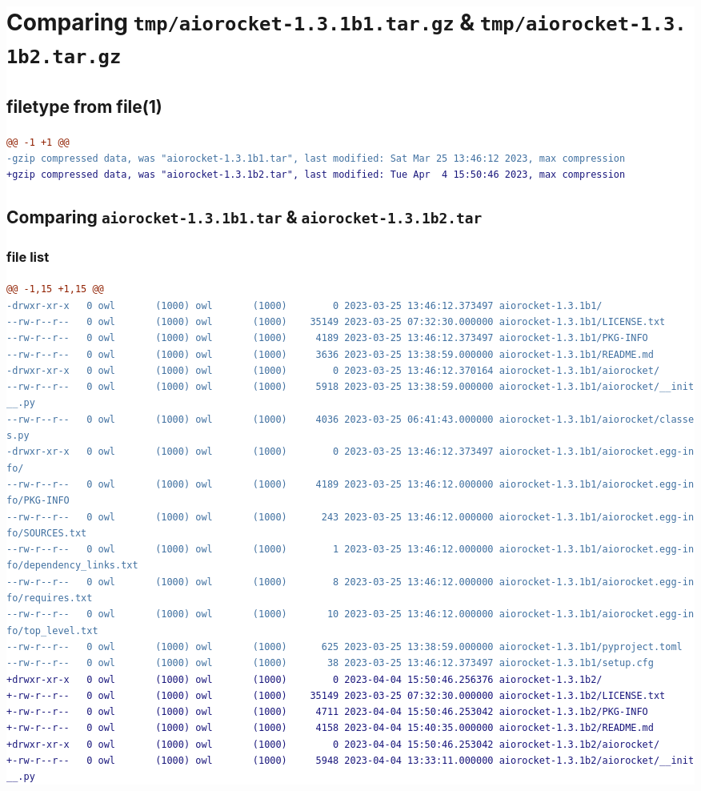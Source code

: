 # Comparing `tmp/aiorocket-1.3.1b1.tar.gz` & `tmp/aiorocket-1.3.1b2.tar.gz`

## filetype from file(1)

```diff
@@ -1 +1 @@
-gzip compressed data, was "aiorocket-1.3.1b1.tar", last modified: Sat Mar 25 13:46:12 2023, max compression
+gzip compressed data, was "aiorocket-1.3.1b2.tar", last modified: Tue Apr  4 15:50:46 2023, max compression
```

## Comparing `aiorocket-1.3.1b1.tar` & `aiorocket-1.3.1b2.tar`

### file list

```diff
@@ -1,15 +1,15 @@
-drwxr-xr-x   0 owl       (1000) owl       (1000)        0 2023-03-25 13:46:12.373497 aiorocket-1.3.1b1/
--rw-r--r--   0 owl       (1000) owl       (1000)    35149 2023-03-25 07:32:30.000000 aiorocket-1.3.1b1/LICENSE.txt
--rw-r--r--   0 owl       (1000) owl       (1000)     4189 2023-03-25 13:46:12.373497 aiorocket-1.3.1b1/PKG-INFO
--rw-r--r--   0 owl       (1000) owl       (1000)     3636 2023-03-25 13:38:59.000000 aiorocket-1.3.1b1/README.md
-drwxr-xr-x   0 owl       (1000) owl       (1000)        0 2023-03-25 13:46:12.370164 aiorocket-1.3.1b1/aiorocket/
--rw-r--r--   0 owl       (1000) owl       (1000)     5918 2023-03-25 13:38:59.000000 aiorocket-1.3.1b1/aiorocket/__init__.py
--rw-r--r--   0 owl       (1000) owl       (1000)     4036 2023-03-25 06:41:43.000000 aiorocket-1.3.1b1/aiorocket/classes.py
-drwxr-xr-x   0 owl       (1000) owl       (1000)        0 2023-03-25 13:46:12.373497 aiorocket-1.3.1b1/aiorocket.egg-info/
--rw-r--r--   0 owl       (1000) owl       (1000)     4189 2023-03-25 13:46:12.000000 aiorocket-1.3.1b1/aiorocket.egg-info/PKG-INFO
--rw-r--r--   0 owl       (1000) owl       (1000)      243 2023-03-25 13:46:12.000000 aiorocket-1.3.1b1/aiorocket.egg-info/SOURCES.txt
--rw-r--r--   0 owl       (1000) owl       (1000)        1 2023-03-25 13:46:12.000000 aiorocket-1.3.1b1/aiorocket.egg-info/dependency_links.txt
--rw-r--r--   0 owl       (1000) owl       (1000)        8 2023-03-25 13:46:12.000000 aiorocket-1.3.1b1/aiorocket.egg-info/requires.txt
--rw-r--r--   0 owl       (1000) owl       (1000)       10 2023-03-25 13:46:12.000000 aiorocket-1.3.1b1/aiorocket.egg-info/top_level.txt
--rw-r--r--   0 owl       (1000) owl       (1000)      625 2023-03-25 13:38:59.000000 aiorocket-1.3.1b1/pyproject.toml
--rw-r--r--   0 owl       (1000) owl       (1000)       38 2023-03-25 13:46:12.373497 aiorocket-1.3.1b1/setup.cfg
+drwxr-xr-x   0 owl       (1000) owl       (1000)        0 2023-04-04 15:50:46.256376 aiorocket-1.3.1b2/
+-rw-r--r--   0 owl       (1000) owl       (1000)    35149 2023-03-25 07:32:30.000000 aiorocket-1.3.1b2/LICENSE.txt
+-rw-r--r--   0 owl       (1000) owl       (1000)     4711 2023-04-04 15:50:46.253042 aiorocket-1.3.1b2/PKG-INFO
+-rw-r--r--   0 owl       (1000) owl       (1000)     4158 2023-04-04 15:40:35.000000 aiorocket-1.3.1b2/README.md
+drwxr-xr-x   0 owl       (1000) owl       (1000)        0 2023-04-04 15:50:46.253042 aiorocket-1.3.1b2/aiorocket/
+-rw-r--r--   0 owl       (1000) owl       (1000)     5948 2023-04-04 13:33:11.000000 aiorocket-1.3.1b2/aiorocket/__init__.py
```